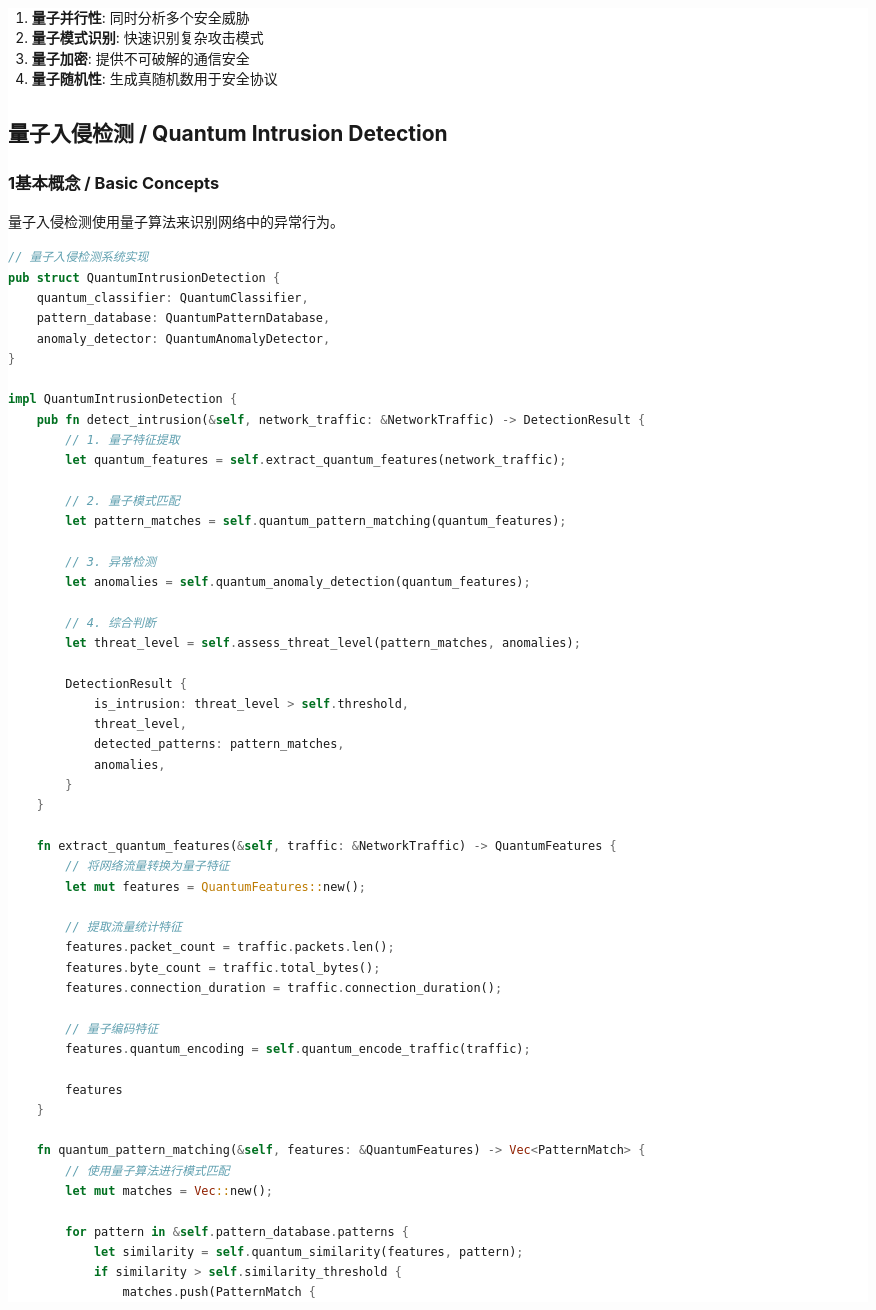 1. **量子并行性**: 同时分析多个安全威胁
2. **量子模式识别**: 快速识别复杂攻击模式
3. **量子加密**: 提供不可破解的通信安全
4. **量子随机性**: 生成真随机数用于安全协议

## 量子入侵检测 / Quantum Intrusion Detection

### 1基本概念 / Basic Concepts

量子入侵检测使用量子算法来识别网络中的异常行为。

```rust
// 量子入侵检测系统实现
pub struct QuantumIntrusionDetection {
    quantum_classifier: QuantumClassifier,
    pattern_database: QuantumPatternDatabase,
    anomaly_detector: QuantumAnomalyDetector,
}

impl QuantumIntrusionDetection {
    pub fn detect_intrusion(&self, network_traffic: &NetworkTraffic) -> DetectionResult {
        // 1. 量子特征提取
        let quantum_features = self.extract_quantum_features(network_traffic);
        
        // 2. 量子模式匹配
        let pattern_matches = self.quantum_pattern_matching(quantum_features);
        
        // 3. 异常检测
        let anomalies = self.quantum_anomaly_detection(quantum_features);
        
        // 4. 综合判断
        let threat_level = self.assess_threat_level(pattern_matches, anomalies);
        
        DetectionResult {
            is_intrusion: threat_level > self.threshold,
            threat_level,
            detected_patterns: pattern_matches,
            anomalies,
        }
    }
    
    fn extract_quantum_features(&self, traffic: &NetworkTraffic) -> QuantumFeatures {
        // 将网络流量转换为量子特征
        let mut features = QuantumFeatures::new();
        
        // 提取流量统计特征
        features.packet_count = traffic.packets.len();
        features.byte_count = traffic.total_bytes();
        features.connection_duration = traffic.connection_duration();
        
        // 量子编码特征
        features.quantum_encoding = self.quantum_encode_traffic(traffic);
        
        features
    }
    
    fn quantum_pattern_matching(&self, features: &QuantumFeatures) -> Vec<PatternMatch> {
        // 使用量子算法进行模式匹配
        let mut matches = Vec::new();
        
        for pattern in &self.pattern_database.patterns {
            let similarity = self.quantum_similarity(features, pattern);
            if similarity > self.similarity_threshold {
                matches.push(PatternMatch {
```